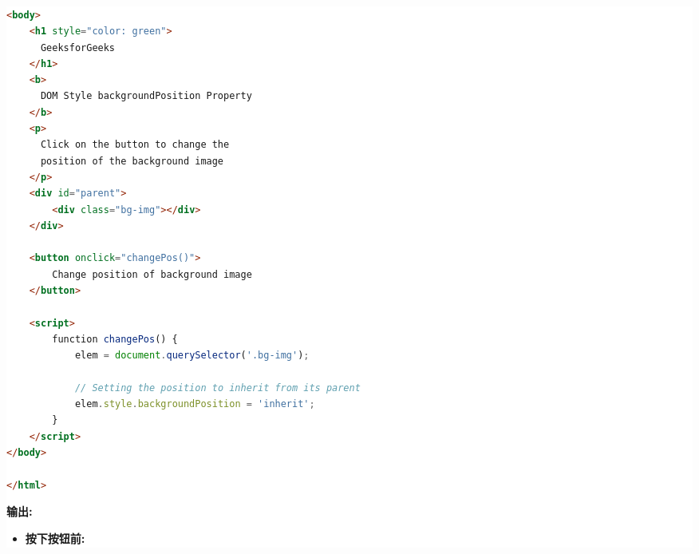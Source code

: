 ```html
<body>
    <h1 style="color: green">
      GeeksforGeeks
    </h1>
    <b>
      DOM Style backgroundPosition Property
    </b>
    <p>
      Click on the button to change the 
      position of the background image
    </p>
    <div id="parent">
        <div class="bg-img"></div>
    </div>

    <button onclick="changePos()">
        Change position of background image
    </button>

    <script>
        function changePos() {
            elem = document.querySelector('.bg-img');

            // Setting the position to inherit from its parent
            elem.style.backgroundPosition = 'inherit';
        }
    </script>
</body>

</html>
```

**输出:**

*   **按下按钮前:**